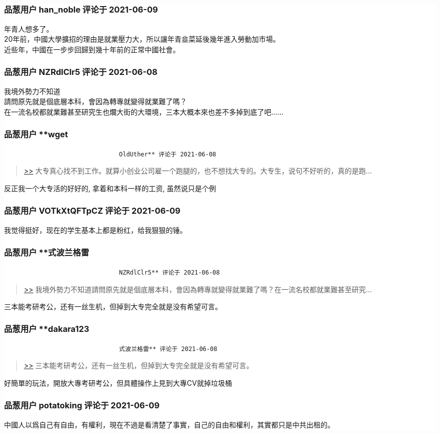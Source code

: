 

            
### 品葱用户 **han_noble** 评论于 2021-06-09
        
年青人想多了。  
20年前，中國大學擴招的理由是就業壓力大，所以讓年青韭菜延後幾年進入勞動加市場。  
近些年，中國在一步步回歸到幾十年前的正常中國社會。
        


            
### 品葱用户 **NZRdlClr5** 评论于 2021-06-08
        
我境外勢力不知道  
請問原先就是個底層本科，會因為轉專就變得就業難了嗎？  
在一流名校都就業難甚至研究生也爛大街的大環境，三本大概本來也差不多掉到底了吧......
        


            
### 品葱用户 **wget				
									OldUther** 评论于 2021-06-08
        
> [\>>]( "/article/item_id-656166#") 大专真心找不到工作。就算小创业公司雇一个跑腿的，也不想找大专的。大专生，说句不好听的，真的是跑...

  
反正我一个大专活的好好的, 拿着和本科一样的工资, 虽然说只是个例
        


            
### 品葱用户 **VOTkXtQFTpCZ** 评论于 2021-06-09
        
我觉得挺好，现在的学生基本上都是粉红，给我狠狠的锤。
        


            
### 品葱用户 **式波兰格雷				
									NZRdlClr5** 评论于 2021-06-08
        
> [\>>]( "/article/item_id-656208#") 我境外勢力不知道請問原先就是個底層本科，會因為轉專就變得就業難了嗎？在一流名校都就業難甚至研究...

三本能考研考公，还有一丝生机，但掉到大专完全就是没有希望可言。
        


            
### 品葱用户 **dakara123				
									式波兰格雷** 评论于 2021-06-08
        
> [\>>]( "/article/item_id-656220#") 三本能考研考公，还有一丝生机，但掉到大专完全就是没有希望可言。

  
  
好簡單的玩法，開放大專考研考公，但具體操作上見到大專CV就掉垃圾桶
        


            
### 品葱用户 **potatoking** 评论于 2021-06-09
        
中國人以爲自己有自由，有權利，現在不過是看清楚了事實，自己的自由和權利，其實都只是中共出租的。  
  